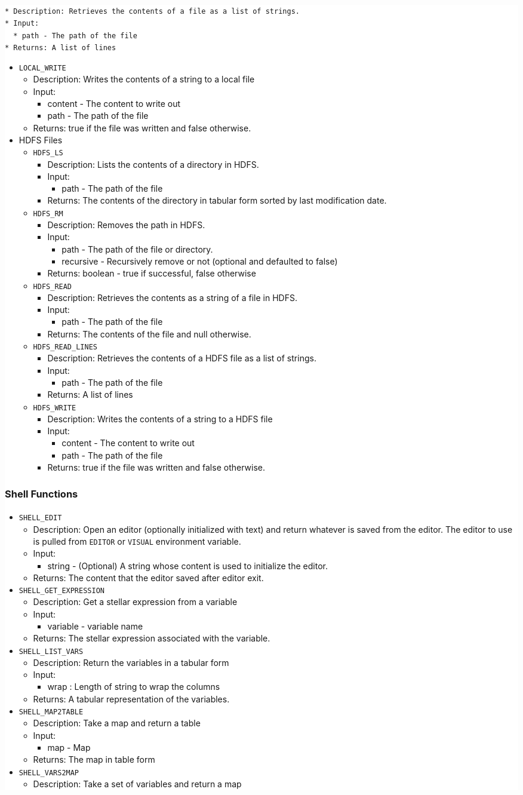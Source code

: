     * Description: Retrieves the contents of a file as a list of strings.
    * Input:
      * path - The path of the file
    * Returns: A list of lines
  * `LOCAL_WRITE`
    * Description: Writes the contents of a string to a local file
    * Input:
      * content - The content to write out
      * path - The path of the file
    * Returns: true if the file was written and false otherwise.
* HDFS Files
  * `HDFS_LS`
    * Description: Lists the contents of a directory in HDFS.
    * Input:
      * path - The path of the file
    * Returns: The contents of the directory in tabular form sorted by last modification date.
  * `HDFS_RM`
    * Description: Removes the path in HDFS.
    * Input:
      * path - The path of the file or directory.
      * recursive - Recursively remove or not (optional and defaulted to false)
    * Returns: boolean - true if successful, false otherwise
  * `HDFS_READ`
    * Description: Retrieves the contents as a string of a file in HDFS.
    * Input:
      * path - The path of the file
    * Returns: The contents of the file and null otherwise.
  * `HDFS_READ_LINES`
    * Description: Retrieves the contents of a HDFS file as a list of strings.
    * Input:
      * path - The path of the file
    * Returns: A list of lines
  * `HDFS_WRITE`
    * Description: Writes the contents of a string to a HDFS file
    * Input:
      * content - The content to write out
      * path - The path of the file
    * Returns: true if the file was written and false otherwise.

### Shell Functions 

* `SHELL_EDIT`
  * Description: Open an editor (optionally initialized with text) and return whatever is saved from the editor.  The editor to use is pulled from `EDITOR` or `VISUAL` environment variable.
  * Input:
    * string - (Optional) A string whose content is used to initialize the editor.
  * Returns: The content that the editor saved after editor exit.
* `SHELL_GET_EXPRESSION`
  * Description: Get a stellar expression from a variable
  * Input:
    * variable - variable name
  * Returns: The stellar expression associated with the variable.
* `SHELL_LIST_VARS`
  * Description: Return the variables in a tabular form
  * Input:
    * wrap : Length of string to wrap the columns
  * Returns: A tabular representation of the variables.
* `SHELL_MAP2TABLE`
  * Description: Take a map and return a table
  * Input:
    * map - Map
  * Returns: The map in table form
* `SHELL_VARS2MAP`
  * Description: Take a set of variables and return a map